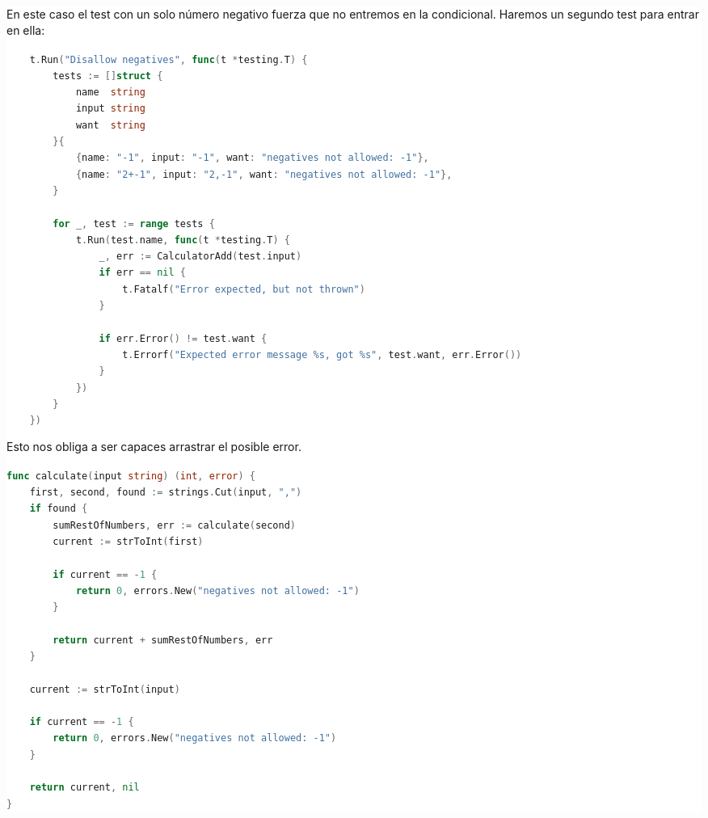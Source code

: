 En este caso el test con un solo número negativo fuerza que no entremos en la condicional. Haremos un segundo test para entrar en ella:

```go
	t.Run("Disallow negatives", func(t *testing.T) {
		tests := []struct {
			name  string
			input string
			want  string
		}{
			{name: "-1", input: "-1", want: "negatives not allowed: -1"},
			{name: "2+-1", input: "2,-1", want: "negatives not allowed: -1"},
		}

		for _, test := range tests {
			t.Run(test.name, func(t *testing.T) {
				_, err := CalculatorAdd(test.input)
				if err == nil {
					t.Fatalf("Error expected, but not thrown")
				}

				if err.Error() != test.want {
					t.Errorf("Expected error message %s, got %s", test.want, err.Error())
				}
			})
		}
	})
```

Esto nos obliga a ser capaces arrastrar el posible error.

```go
func calculate(input string) (int, error) {
	first, second, found := strings.Cut(input, ",")
	if found {
		sumRestOfNumbers, err := calculate(second)
		current := strToInt(first)

		if current == -1 {
			return 0, errors.New("negatives not allowed: -1")
		}

		return current + sumRestOfNumbers, err
	}

	current := strToInt(input)

	if current == -1 {
		return 0, errors.New("negatives not allowed: -1")
	}

	return current, nil
}
```

